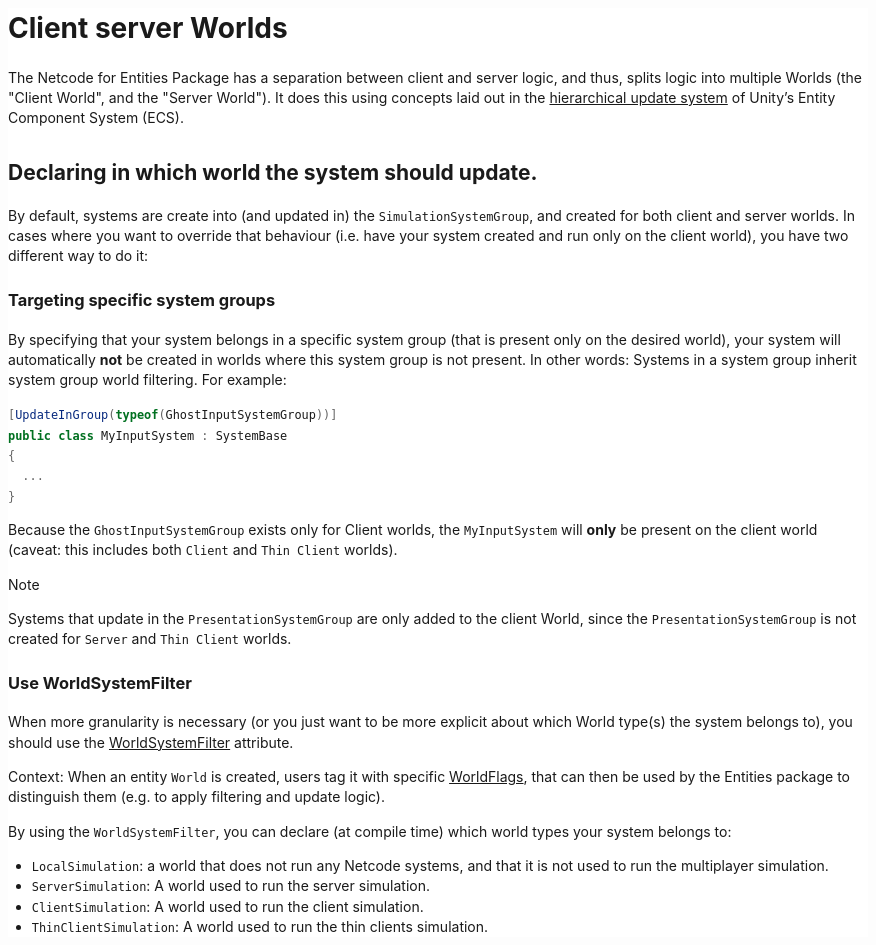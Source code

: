 # Client server Worlds

The Netcode for Entities Package has a separation between client and server logic, and thus, splits logic into multiple Worlds (the "Client World", and the "Server World").
It does this using concepts laid out in the [hierarchical update system](https://docs.unity3d.com/Packages/com.unity.entities@1.0/manual/systems-update-order.html) of Unity’s Entity Component System (ECS).

## Declaring in which world the system should update.
By default, systems are create into (and updated in) the `SimulationSystemGroup`, and created for both client and server worlds. In cases where you want to override that behaviour (i.e. have your system
created and run only on the client world), you have two different way to do it:

### Targeting specific system groups
By specifying that your system belongs in a specific system group (that is present only on the desired world), your system will automatically **not** be created in worlds where this system group is not present.
In other words: Systems in a system group inherit system group world filtering. For example:
```csharp
[UpdateInGroup(typeof(GhostInputSystemGroup))]
public class MyInputSystem : SystemBase
{
  ...
}
```
Because the `GhostInputSystemGroup` exists only for Client worlds, the `MyInputSystem` will **only** be present on the client world (caveat: this includes both `Client` and `Thin Client` worlds).
> [!NOTE]
> Systems that update in the `PresentationSystemGroup` are only added to the client World, since the `PresentationSystemGroup` is not created for `Server` and `Thin Client` worlds.


### Use WorldSystemFilter
When more granularity is necessary (or you just want to be more explicit about which World type(s) the system belongs to), you should use the
[WorldSystemFilter](https://docs.unity3d.com/Packages/com.unity.entities@latest/index.html?subfolder=/api/Unity.Entities.WorldSystemFilter.html) attribute.

Context: When an entity `World` is created, users tag it with specific [WorldFlags](https://docs.unity3d.com/Packages/com.unity.entities@latest/index.html?subfolder=/api/Unity.Entities.WorldFlags.html), 
that can then be used by the Entities package to distinguish them (e.g. to apply filtering and update logic).

By using the `WorldSystemFilter`, you can declare (at compile time) which world types your system belongs to:
- `LocalSimulation`: a world that does not run any Netcode systems, and that it is not used to run the multiplayer simulation.
- `ServerSimulation`: A world used to run the server simulation.
- `ClientSimulation`: A world used to run the client simulation.
- `ThinClientSimulation`: A world used to run the thin clients simulation. 
